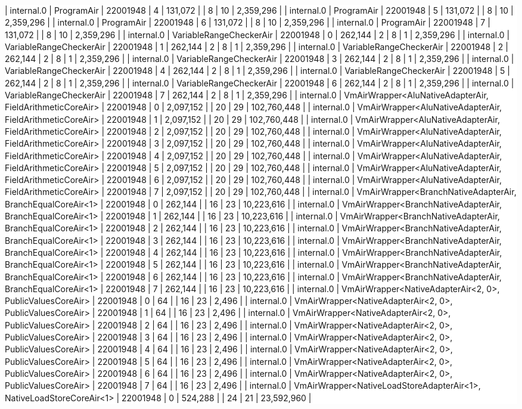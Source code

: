 | internal.0 | ProgramAir | 22001948 | 4 | 131,072 |  | 8 | 10 | 2,359,296 | 
| internal.0 | ProgramAir | 22001948 | 5 | 131,072 |  | 8 | 10 | 2,359,296 | 
| internal.0 | ProgramAir | 22001948 | 6 | 131,072 |  | 8 | 10 | 2,359,296 | 
| internal.0 | ProgramAir | 22001948 | 7 | 131,072 |  | 8 | 10 | 2,359,296 | 
| internal.0 | VariableRangeCheckerAir | 22001948 | 0 | 262,144 | 2 | 8 | 1 | 2,359,296 | 
| internal.0 | VariableRangeCheckerAir | 22001948 | 1 | 262,144 | 2 | 8 | 1 | 2,359,296 | 
| internal.0 | VariableRangeCheckerAir | 22001948 | 2 | 262,144 | 2 | 8 | 1 | 2,359,296 | 
| internal.0 | VariableRangeCheckerAir | 22001948 | 3 | 262,144 | 2 | 8 | 1 | 2,359,296 | 
| internal.0 | VariableRangeCheckerAir | 22001948 | 4 | 262,144 | 2 | 8 | 1 | 2,359,296 | 
| internal.0 | VariableRangeCheckerAir | 22001948 | 5 | 262,144 | 2 | 8 | 1 | 2,359,296 | 
| internal.0 | VariableRangeCheckerAir | 22001948 | 6 | 262,144 | 2 | 8 | 1 | 2,359,296 | 
| internal.0 | VariableRangeCheckerAir | 22001948 | 7 | 262,144 | 2 | 8 | 1 | 2,359,296 | 
| internal.0 | VmAirWrapper<AluNativeAdapterAir, FieldArithmeticCoreAir> | 22001948 | 0 | 2,097,152 |  | 20 | 29 | 102,760,448 | 
| internal.0 | VmAirWrapper<AluNativeAdapterAir, FieldArithmeticCoreAir> | 22001948 | 1 | 2,097,152 |  | 20 | 29 | 102,760,448 | 
| internal.0 | VmAirWrapper<AluNativeAdapterAir, FieldArithmeticCoreAir> | 22001948 | 2 | 2,097,152 |  | 20 | 29 | 102,760,448 | 
| internal.0 | VmAirWrapper<AluNativeAdapterAir, FieldArithmeticCoreAir> | 22001948 | 3 | 2,097,152 |  | 20 | 29 | 102,760,448 | 
| internal.0 | VmAirWrapper<AluNativeAdapterAir, FieldArithmeticCoreAir> | 22001948 | 4 | 2,097,152 |  | 20 | 29 | 102,760,448 | 
| internal.0 | VmAirWrapper<AluNativeAdapterAir, FieldArithmeticCoreAir> | 22001948 | 5 | 2,097,152 |  | 20 | 29 | 102,760,448 | 
| internal.0 | VmAirWrapper<AluNativeAdapterAir, FieldArithmeticCoreAir> | 22001948 | 6 | 2,097,152 |  | 20 | 29 | 102,760,448 | 
| internal.0 | VmAirWrapper<AluNativeAdapterAir, FieldArithmeticCoreAir> | 22001948 | 7 | 2,097,152 |  | 20 | 29 | 102,760,448 | 
| internal.0 | VmAirWrapper<BranchNativeAdapterAir, BranchEqualCoreAir<1> | 22001948 | 0 | 262,144 |  | 16 | 23 | 10,223,616 | 
| internal.0 | VmAirWrapper<BranchNativeAdapterAir, BranchEqualCoreAir<1> | 22001948 | 1 | 262,144 |  | 16 | 23 | 10,223,616 | 
| internal.0 | VmAirWrapper<BranchNativeAdapterAir, BranchEqualCoreAir<1> | 22001948 | 2 | 262,144 |  | 16 | 23 | 10,223,616 | 
| internal.0 | VmAirWrapper<BranchNativeAdapterAir, BranchEqualCoreAir<1> | 22001948 | 3 | 262,144 |  | 16 | 23 | 10,223,616 | 
| internal.0 | VmAirWrapper<BranchNativeAdapterAir, BranchEqualCoreAir<1> | 22001948 | 4 | 262,144 |  | 16 | 23 | 10,223,616 | 
| internal.0 | VmAirWrapper<BranchNativeAdapterAir, BranchEqualCoreAir<1> | 22001948 | 5 | 262,144 |  | 16 | 23 | 10,223,616 | 
| internal.0 | VmAirWrapper<BranchNativeAdapterAir, BranchEqualCoreAir<1> | 22001948 | 6 | 262,144 |  | 16 | 23 | 10,223,616 | 
| internal.0 | VmAirWrapper<BranchNativeAdapterAir, BranchEqualCoreAir<1> | 22001948 | 7 | 262,144 |  | 16 | 23 | 10,223,616 | 
| internal.0 | VmAirWrapper<NativeAdapterAir<2, 0>, PublicValuesCoreAir> | 22001948 | 0 | 64 |  | 16 | 23 | 2,496 | 
| internal.0 | VmAirWrapper<NativeAdapterAir<2, 0>, PublicValuesCoreAir> | 22001948 | 1 | 64 |  | 16 | 23 | 2,496 | 
| internal.0 | VmAirWrapper<NativeAdapterAir<2, 0>, PublicValuesCoreAir> | 22001948 | 2 | 64 |  | 16 | 23 | 2,496 | 
| internal.0 | VmAirWrapper<NativeAdapterAir<2, 0>, PublicValuesCoreAir> | 22001948 | 3 | 64 |  | 16 | 23 | 2,496 | 
| internal.0 | VmAirWrapper<NativeAdapterAir<2, 0>, PublicValuesCoreAir> | 22001948 | 4 | 64 |  | 16 | 23 | 2,496 | 
| internal.0 | VmAirWrapper<NativeAdapterAir<2, 0>, PublicValuesCoreAir> | 22001948 | 5 | 64 |  | 16 | 23 | 2,496 | 
| internal.0 | VmAirWrapper<NativeAdapterAir<2, 0>, PublicValuesCoreAir> | 22001948 | 6 | 64 |  | 16 | 23 | 2,496 | 
| internal.0 | VmAirWrapper<NativeAdapterAir<2, 0>, PublicValuesCoreAir> | 22001948 | 7 | 64 |  | 16 | 23 | 2,496 | 
| internal.0 | VmAirWrapper<NativeLoadStoreAdapterAir<1>, NativeLoadStoreCoreAir<1> | 22001948 | 0 | 524,288 |  | 24 | 21 | 23,592,960 | 